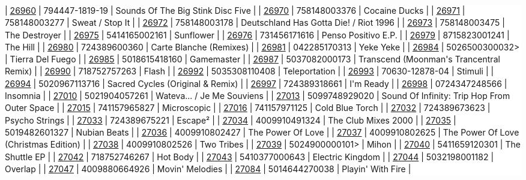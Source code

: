 | [26960](https://www.discogs.com/release/26960) | 794447-1819-19 | Sounds Of The Big Stink Disc Five |
| [26970](https://www.discogs.com/release/26970) | 758148003376 | Cocaine Ducks |
| [26971](https://www.discogs.com/release/26971) | 758148003277 | Sweat / Stop It |
| [26972](https://www.discogs.com/release/26972) | 758148003178 | Deutschland Has Gotta Die! / Riot 1996 |
| [26973](https://www.discogs.com/release/26973) | 758148003475 | The Destroyer |
| [26975](https://www.discogs.com/release/26975) | 5414165002161 | Sunflower |
| [26976](https://www.discogs.com/release/26976) | 731456171616 | Penso Positivo E.P. |
| [26979](https://www.discogs.com/release/26979) | 8715823001241 | The Hill |
| [26980](https://www.discogs.com/release/26980) | 724389600360 | Carte Blanche (Remixes) |
| [26981](https://www.discogs.com/release/26981) | 042285170313 | Yeke Yeke |
| [26984](https://www.discogs.com/release/26984) | 5026500300032> | Tierra Del Fuego |
| [26985](https://www.discogs.com/release/26985) | 5018615418160 | Gamemaster |
| [26987](https://www.discogs.com/release/26987) | 5037082000173 | Transcend (Moonman's Trancentral Remix) |
| [26990](https://www.discogs.com/release/26990) | 718752757263 | Flash |
| [26992](https://www.discogs.com/release/26992) | 5035308110408 | Teleportation |
| [26993](https://www.discogs.com/release/26993) | 70630-12878-04 | Stimuli |
| [26994](https://www.discogs.com/release/26994) | 5020967113716 | Sacred Cycles (Original & Remix) |
| [26997](https://www.discogs.com/release/26997) | 724389318661 | I'm Ready |
| [26998](https://www.discogs.com/release/26998) | 0724347248566 | Insomnia |
| [27010](https://www.discogs.com/release/27010) | 5021904057261 | Wateva... / Je Me Souviens |
| [27013](https://www.discogs.com/release/27013) | 5099748929020 | Sound Of Infinity: Trip Hop From Outer Space |
| [27015](https://www.discogs.com/release/27015) | 741157965827 | Microscopic |
| [27016](https://www.discogs.com/release/27016) | 741157971125 | Cold Blue Torch |
| [27032](https://www.discogs.com/release/27032) | 724389673623 | Psycho Strings |
| [27033](https://www.discogs.com/release/27033) | 724389675221 | Escape² |
| [27034](https://www.discogs.com/release/27034) | 4009910491324 | The Club Mixes 2000 |
| [27035](https://www.discogs.com/release/27035) | 5019482601327 | Nubian Beats |
| [27036](https://www.discogs.com/release/27036) | 4009910802427 | The Power Of Love |
| [27037](https://www.discogs.com/release/27037) | 4009910802625 | The Power Of Love (Christmas Edition) |
| [27038](https://www.discogs.com/release/27038) | 4009910802526 | Two Tribes |
| [27039](https://www.discogs.com/release/27039) | 5024900000101> | Mihon |
| [27040](https://www.discogs.com/release/27040) | 5411659120301 | The Shuttle EP |
| [27042](https://www.discogs.com/release/27042) | 718752746267 | Hot Body |
| [27043](https://www.discogs.com/release/27043) | 5410377000643 | Electric Kingdom |
| [27044](https://www.discogs.com/release/27044) | 5032198001182 | Overlap |
| [27047](https://www.discogs.com/release/27047) | 4009880664926 | Movin' Melodies |
| [27084](https://www.discogs.com/release/27084) | 5014644270038 | Playin' With Fire |